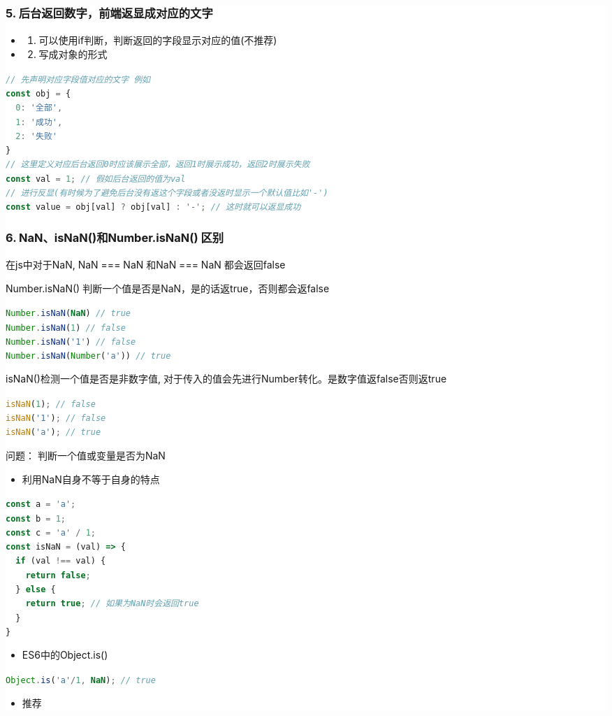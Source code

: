 ### 5. 后台返回数字，前端返显成对应的文字

- 1. 可以使用if判断，判断返回的字段显示对应的值(不推荐)
- 2. 写成对象的形式

```js
// 先声明对应字段值对应的文字 例如
const obj = {
  0: '全部',
  1: '成功',
  2: '失败'
}
// 这里定义对应后台返回0时应该展示全部，返回1时展示成功，返回2时展示失败
const val = 1; // 假如后台返回的值为val
// 进行反显(有时候为了避免后台没有返这个字段或者没返时显示一个默认值比如'-')
const value = obj[val] ? obj[val] : '-'; // 这时就可以返显成功
```
### 6. NaN、isNaN()和Number.isNaN() 区别

在js中对于NaN, NaN === NaN 和NaN === NaN 都会返回false

Number.isNaN() 判断一个值是否是NaN，是的话返true，否则都会返false

```js
Number.isNaN(NaN) // true
Number.isNaN(1) // false
Number.isNaN('1') // false
Number.isNaN(Number('a')) // true
```

isNaN()检测一个值是否是非数字值, 对于传入的值会先进行Number转化。是数字值返false否则返true

```js
isNaN(1); // false
isNaN('1'); // false
isNaN('a'); // true
```
问题： 判断一个值或变量是否为NaN

- 利用NaN自身不等于自身的特点

```js
const a = 'a';
const b = 1;
const c = 'a' / 1;
const isNaN = (val) => {
  if (val !== val) {
    return false;
  } else {
    return true; // 如果为NaN时会返回true
  }
}
```
- ES6中的Object.is()

```js
Object.is('a'/1, NaN); // true
```
- 推荐
